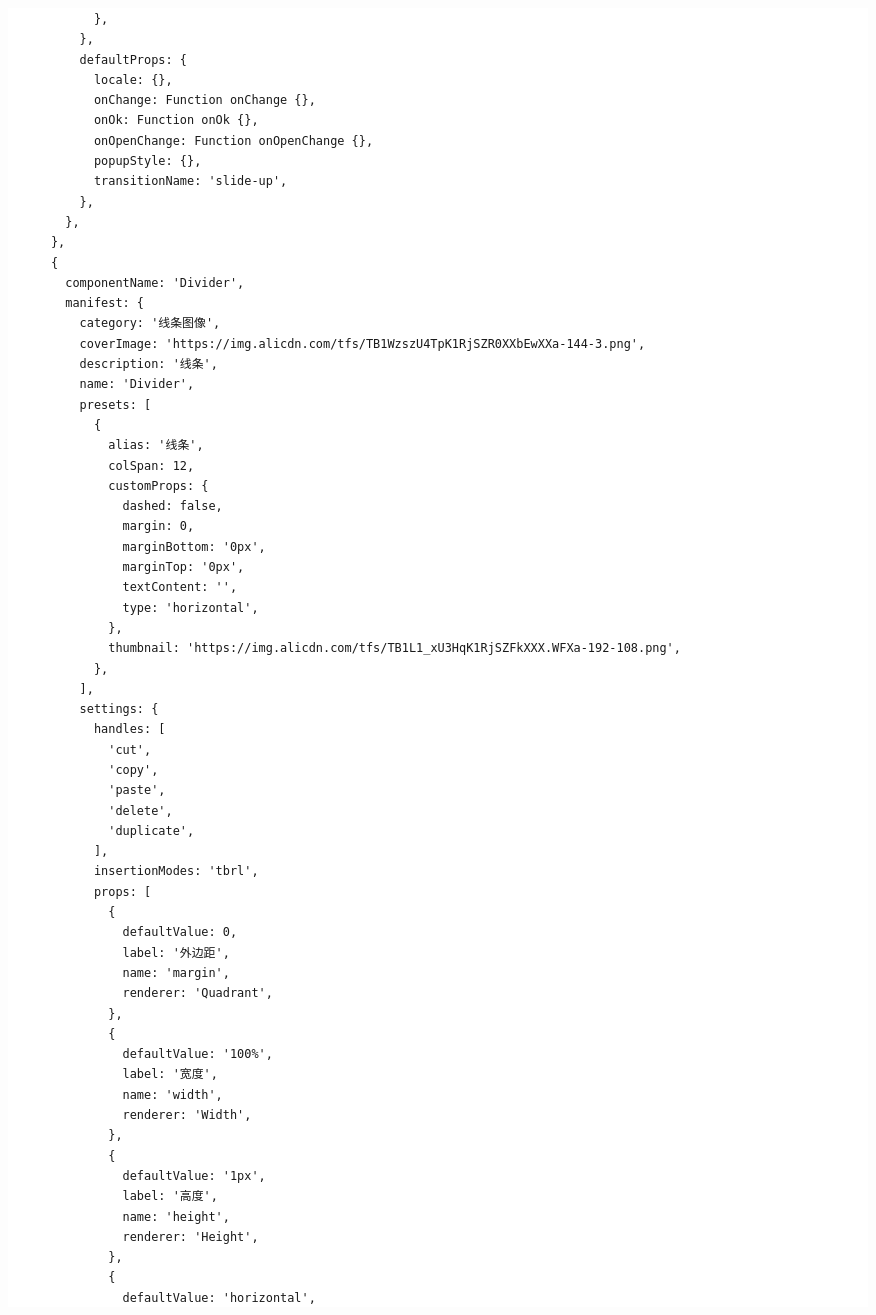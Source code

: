                 },
              },
              defaultProps: {
                locale: {},
                onChange: Function onChange {},
                onOk: Function onOk {},
                onOpenChange: Function onOpenChange {},
                popupStyle: {},
                transitionName: 'slide-up',
              },
            },
          },
          {
            componentName: 'Divider',
            manifest: {
              category: '线条图像',
              coverImage: 'https://img.alicdn.com/tfs/TB1WzszU4TpK1RjSZR0XXbEwXXa-144-3.png',
              description: '线条',
              name: 'Divider',
              presets: [
                {
                  alias: '线条',
                  colSpan: 12,
                  customProps: {
                    dashed: false,
                    margin: 0,
                    marginBottom: '0px',
                    marginTop: '0px',
                    textContent: '',
                    type: 'horizontal',
                  },
                  thumbnail: 'https://img.alicdn.com/tfs/TB1L1_xU3HqK1RjSZFkXXX.WFXa-192-108.png',
                },
              ],
              settings: {
                handles: [
                  'cut',
                  'copy',
                  'paste',
                  'delete',
                  'duplicate',
                ],
                insertionModes: 'tbrl',
                props: [
                  {
                    defaultValue: 0,
                    label: '外边距',
                    name: 'margin',
                    renderer: 'Quadrant',
                  },
                  {
                    defaultValue: '100%',
                    label: '宽度',
                    name: 'width',
                    renderer: 'Width',
                  },
                  {
                    defaultValue: '1px',
                    label: '高度',
                    name: 'height',
                    renderer: 'Height',
                  },
                  {
                    defaultValue: 'horizontal',